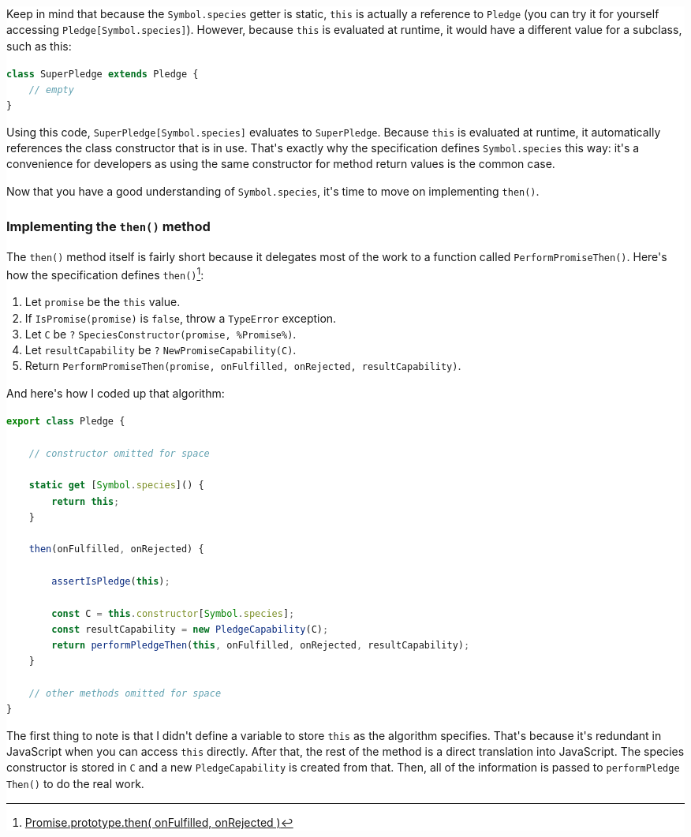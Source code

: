 Keep in mind that because the `Symbol.species` getter is static, `this` is actually a reference to `Pledge` (you can try it for yourself accessing `Pledge[Symbol.species]`). However, because `this` is evaluated at runtime, it would have a different value for a subclass, such as this:

```js
class SuperPledge extends Pledge {
    // empty
}
```

Using this code, `SuperPledge[Symbol.species]` evaluates to `SuperPledge`. Because `this` is evaluated at runtime, it automatically references the class constructor that is in use. That's exactly why the specification defines `Symbol.species` this way: it's a convenience for developers as using the same constructor for method return values is the common case.

Now that you have a good understanding of `Symbol.species`, it's time to move on implementing `then()`.

### Implementing the `then()` method

The `then()` method itself is fairly short because it delegates most of the work to a function called `PerformPromiseThen()`. Here's how the specification defines `then()`[^3]:

1. Let `promise` be the `this` value.
1. If `IsPromise(promise)` is `false`, throw a `TypeError` exception.
1. Let `C` be `?` `SpeciesConstructor(promise, %Promise%)`.
1. Let `resultCapability` be `?` `NewPromiseCapability(C)`.
1. Return `PerformPromiseThen(promise, onFulfilled, onRejected, resultCapability)`.

And here's how I coded up that algorithm:

```js
export class Pledge {

    // constructor omitted for space

    static get [Symbol.species]() {
        return this;
    }

    then(onFulfilled, onRejected) {

        assertIsPledge(this);

        const C = this.constructor[Symbol.species];
        const resultCapability = new PledgeCapability(C);
        return performPledgeThen(this, onFulfilled, onRejected, resultCapability);
    }

    // other methods omitted for space
}
```

The first thing to note is that I didn't define a variable to store `this` as the algorithm specifies. That's because it's redundant in JavaScript when you can access `this` directly. After that, the rest of the method is a direct translation into JavaScript. The species constructor is stored in `C` and a new `PledgeCapability` is created from that. Then, all of the information is passed to `performPledgeThen()` to do the real work.


[^1]: [PromiseCapability Records](https://www.ecma-international.org/ecma-262/11.0/index.html#sec-promisecapability-records)
[^2]: [NewPromiseCapability( C )](https://www.ecma-international.org/ecma-262/11.0/index.html#sec-newpromisecapability)
[^3]: [Promise.prototype.then( onFulfilled, onRejected )](https://www.ecma-international.org/ecma-262/11.0/index.html#sec-promise.prototype.then)
[^4]: [NewPromiseReactionJob( reaction, argument )](https://www.ecma-international.org/ecma-262/11.0/index.html#sec-newpromisereactionjob)
[^5]: [The Completion Record Specification Type](https://www.ecma-international.org/ecma-262/11.0/index.html#sec-completion-record-specification-type)
[^6]: [TriggerPromiseReactions( reactions, argument )](https://www.ecma-international.org/ecma-262/11.0/index.html#sec-triggerpromisereactions)
[^7]: [Promise.prototype.finally( onFinally )](https://www.ecma-international.org/ecma-262/11.0/index.html#sec-promise.prototype.finally)
[^8]: [Then Finally Functions](https://www.ecma-international.org/ecma-262/11.0/index.html#sec-thenfinallyfunctions)
[^9]: [PromiseResolve( C, x )](https://www.ecma-international.org/ecma-262/#sec-promise-resolve)
[^10]: [Catch Finally Functions](https://www.ecma-international.org/ecma-262/11.0/index.html#sec-catchfinallyfunctions)